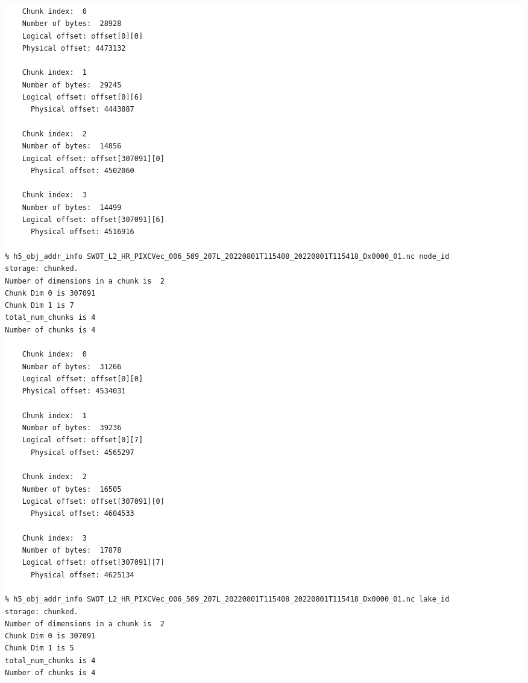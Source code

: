         Chunk index:  0
        Number of bytes:  28928
        Logical offset: offset[0][0]
        Physical offset: 4473132
    
        Chunk index:  1
        Number of bytes:  29245
        Logical offset: offset[0][6]
          Physical offset: 4443887
    
        Chunk index:  2
        Number of bytes:  14856
        Logical offset: offset[307091][0]
          Physical offset: 4502060
    
        Chunk index:  3
        Number of bytes:  14499
        Logical offset: offset[307091][6]
          Physical offset: 4516916

    % h5_obj_addr_info SWOT_L2_HR_PIXCVec_006_509_207L_20220801T115408_20220801T115418_Dx0000_01.nc node_id
    storage: chunked.
    Number of dimensions in a chunk is  2
    Chunk Dim 0 is 307091
    Chunk Dim 1 is 7
    total_num_chunks is 4
    Number of chunks is 4

        Chunk index:  0
        Number of bytes:  31266
        Logical offset: offset[0][0]
        Physical offset: 4534031
    
        Chunk index:  1
        Number of bytes:  39236
        Logical offset: offset[0][7]
          Physical offset: 4565297
    
        Chunk index:  2
        Number of bytes:  16505
        Logical offset: offset[307091][0]
          Physical offset: 4604533
    
        Chunk index:  3
        Number of bytes:  17878
        Logical offset: offset[307091][7]
          Physical offset: 4625134

    % h5_obj_addr_info SWOT_L2_HR_PIXCVec_006_509_207L_20220801T115408_20220801T115418_Dx0000_01.nc lake_id
    storage: chunked.
    Number of dimensions in a chunk is  2
    Chunk Dim 0 is 307091
    Chunk Dim 1 is 5
    total_num_chunks is 4
    Number of chunks is 4
